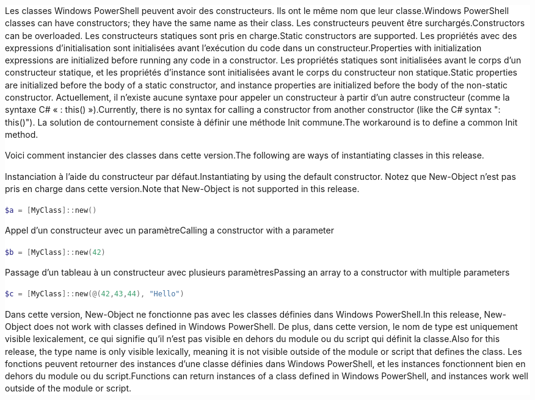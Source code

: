 <span data-ttu-id="9914f-129">Les classes Windows PowerShell peuvent avoir des constructeurs. Ils ont le même nom que leur classe.</span><span class="sxs-lookup"><span data-stu-id="9914f-129">Windows PowerShell classes can have constructors; they have the same name as their class.</span></span> <span data-ttu-id="9914f-130">Les constructeurs peuvent être surchargés.</span><span class="sxs-lookup"><span data-stu-id="9914f-130">Constructors can be overloaded.</span></span> <span data-ttu-id="9914f-131">Les constructeurs statiques sont pris en charge.</span><span class="sxs-lookup"><span data-stu-id="9914f-131">Static constructors are supported.</span></span> <span data-ttu-id="9914f-132">Les propriétés avec des expressions d’initialisation sont initialisées avant l’exécution du code dans un constructeur.</span><span class="sxs-lookup"><span data-stu-id="9914f-132">Properties with initialization expressions are initialized before running any code in a constructor.</span></span> <span data-ttu-id="9914f-133">Les propriétés statiques sont initialisées avant le corps d’un constructeur statique, et les propriétés d’instance sont initialisées avant le corps du constructeur non statique.</span><span class="sxs-lookup"><span data-stu-id="9914f-133">Static properties are initialized before the body of a static constructor, and instance properties are initialized before the body of the non-static constructor.</span></span> <span data-ttu-id="9914f-134">Actuellement, il n’existe aucune syntaxe pour appeler un constructeur à partir d’un autre constructeur (comme la syntaxe C\# « : this() »).</span><span class="sxs-lookup"><span data-stu-id="9914f-134">Currently, there is no syntax for calling a constructor from another constructor (like the C\# syntax ": this()").</span></span> <span data-ttu-id="9914f-135">La solution de contournement consiste à définir une méthode Init commune.</span><span class="sxs-lookup"><span data-stu-id="9914f-135">The workaround is to define a common Init method.</span></span>

<span data-ttu-id="9914f-136">Voici comment instancier des classes dans cette version.</span><span class="sxs-lookup"><span data-stu-id="9914f-136">The following are ways of instantiating classes in this release.</span></span>

<span data-ttu-id="9914f-137">Instanciation à l’aide du constructeur par défaut.</span><span class="sxs-lookup"><span data-stu-id="9914f-137">Instantiating by using the default constructor.</span></span> <span data-ttu-id="9914f-138">Notez que New-Object n’est pas pris en charge dans cette version.</span><span class="sxs-lookup"><span data-stu-id="9914f-138">Note that New-Object is not supported in this release.</span></span>

```powershell
$a = [MyClass]::new()
```

<span data-ttu-id="9914f-139">Appel d’un constructeur avec un paramètre</span><span class="sxs-lookup"><span data-stu-id="9914f-139">Calling a constructor with a parameter</span></span>

```powershell
$b = [MyClass]::new(42)
```

<span data-ttu-id="9914f-140">Passage d’un tableau à un constructeur avec plusieurs paramètres</span><span class="sxs-lookup"><span data-stu-id="9914f-140">Passing an array to a constructor with multiple parameters</span></span>
```powershell
$c = [MyClass]::new(@(42,43,44), "Hello")
```

<span data-ttu-id="9914f-141">Dans cette version, New-Object ne fonctionne pas avec les classes définies dans Windows PowerShell.</span><span class="sxs-lookup"><span data-stu-id="9914f-141">In this release, New-Object does not work with classes defined in Windows PowerShell.</span></span> <span data-ttu-id="9914f-142">De plus, dans cette version, le nom de type est uniquement visible lexicalement, ce qui signifie qu’il n’est pas visible en dehors du module ou du script qui définit la classe.</span><span class="sxs-lookup"><span data-stu-id="9914f-142">Also for this release, the type name is only visible lexically, meaning it is not visible outside of the module or script that defines the class.</span></span> <span data-ttu-id="9914f-143">Les fonctions peuvent retourner des instances d’une classe définies dans Windows PowerShell, et les instances fonctionnent bien en dehors du module ou du script.</span><span class="sxs-lookup"><span data-stu-id="9914f-143">Functions can return instances of a class defined in Windows PowerShell, and instances work well outside of the module or script.</span></span>

